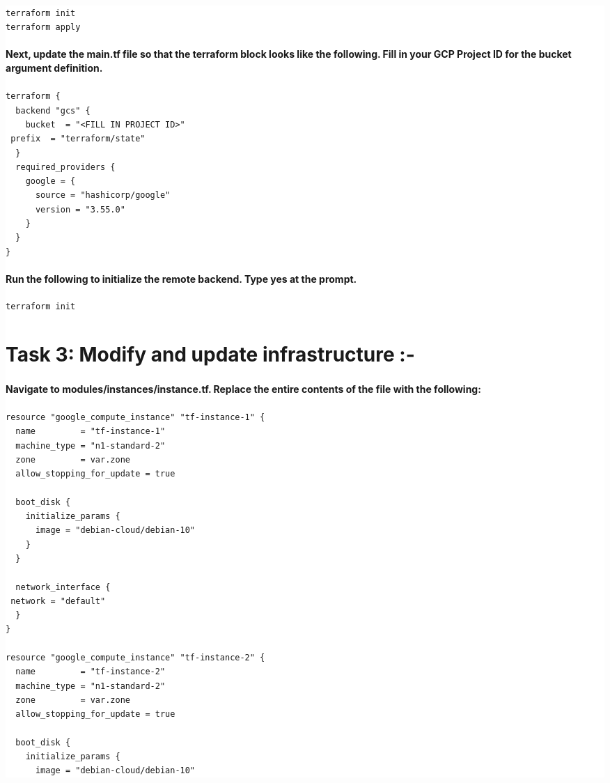 ```
terraform init
terraform apply

```

#### Next, update the main.tf file so that the terraform block looks like the following. Fill in your GCP Project ID for the bucket argument definition.

```
terraform {
  backend "gcs" {
    bucket  = "<FILL IN PROJECT ID>"
 prefix  = "terraform/state"
  }
  required_providers {
    google = {
      source = "hashicorp/google"
      version = "3.55.0"
    }
  }
}

```
#### Run the following to initialize the remote backend. Type yes at the prompt.

```
terraform init

```

# Task 3: Modify and update infrastructure :-

#### Navigate to modules/instances/instance.tf. Replace the entire contents of the file with the following:

```
resource "google_compute_instance" "tf-instance-1" {
  name         = "tf-instance-1"
  machine_type = "n1-standard-2"
  zone         = var.zone
  allow_stopping_for_update = true

  boot_disk {
    initialize_params {
      image = "debian-cloud/debian-10"
    }
  }

  network_interface {
 network = "default"
  }
}

resource "google_compute_instance" "tf-instance-2" {
  name         = "tf-instance-2"
  machine_type = "n1-standard-2"
  zone         = var.zone
  allow_stopping_for_update = true

  boot_disk {
    initialize_params {
      image = "debian-cloud/debian-10"
```